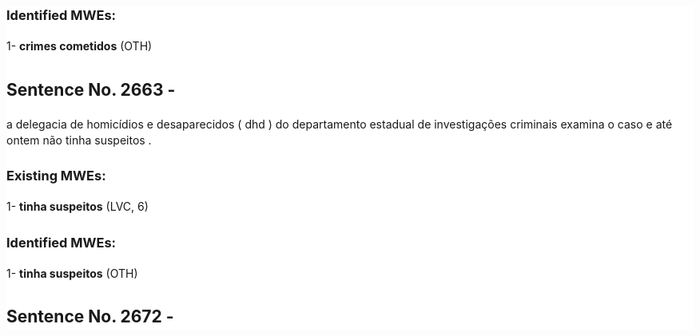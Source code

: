### Identified MWEs: 
1- **crimes cometidos** (OTH)
## Sentence No. 2663 - 
a delegacia de homicídios e desaparecidos ( dhd ) do departamento estadual de investigações criminais examina o caso e até ontem não tinha suspeitos . 
### Existing MWEs: 
1- **tinha suspeitos** (LVC, 6)
### Identified MWEs: 
1- **tinha suspeitos** (OTH)
## Sentence No. 2672 - 
